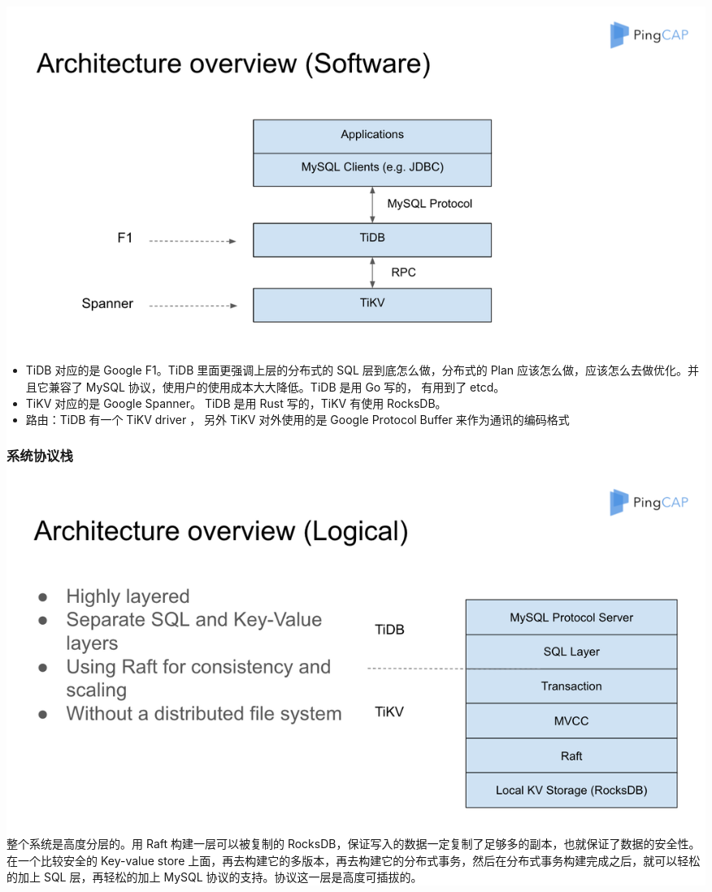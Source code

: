 <img src="TiDB/0A407A9C-FD1A-42C8-8B89-C7EA58F6EEC5.png" alt="img" />

- TiDB 对应的是 Google F1。TiDB 里面更强调上层的分布式的 SQL 层到底怎么做，分布式的 Plan 应该怎么做，应该怎么去做优化。并且它兼容了 MySQL 协议，使用户的使用成本大大降低。TiDB 是用 Go 写的， 有用到了 etcd。
- TiKV 对应的是 Google Spanner。 TiDB 是用 Rust 写的，TiKV 有使用 RocksDB。
- 路由：TiDB 有一个 TiKV driver ， 另外 TiKV 对外使用的是 Google Protocol Buffer 来作为通讯的编码格式

### 系统协议栈

<img src="TiDB/6AC6F0C7-8A09-4CEC-B906-B1E8E8686E89.png" alt="img" />
整个系统是高度分层的。用 Raft 构建一层可以被复制的 RocksDB，保证写入的数据一定复制了足够多的副本，也就保证了数据的安全性。 在一个比较安全的 Key-value store 上面，再去构建它的多版本，再去构建它的分布式事务，然后在分布式事务构建完成之后，就可以轻松的加上 SQL 层，再轻松的加上 MySQL 协议的支持。协议这一层是高度可插拔的。

